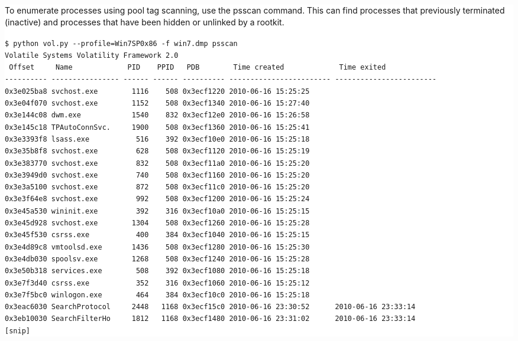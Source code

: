 To enumerate processes using pool tag scanning, use the psscan command. This can find processes that previously terminated (inactive) and processes that have been hidden or unlinked by a rootkit.

```
$ python vol.py --profile=Win7SP0x86 -f win7.dmp psscan
Volatile Systems Volatility Framework 2.0
 Offset     Name             PID    PPID   PDB        Time created             Time exited             
---------- ---------------- ------ ------ ---------- ------------------------ ------------------------ 
0x3e025ba8 svchost.exe        1116    508 0x3ecf1220 2010-06-16 15:25:25                              
0x3e04f070 svchost.exe        1152    508 0x3ecf1340 2010-06-16 15:27:40                              
0x3e144c08 dwm.exe            1540    832 0x3ecf12e0 2010-06-16 15:26:58                              
0x3e145c18 TPAutoConnSvc.     1900    508 0x3ecf1360 2010-06-16 15:25:41                              
0x3e3393f8 lsass.exe           516    392 0x3ecf10e0 2010-06-16 15:25:18                              
0x3e35b8f8 svchost.exe         628    508 0x3ecf1120 2010-06-16 15:25:19                              
0x3e383770 svchost.exe         832    508 0x3ecf11a0 2010-06-16 15:25:20                              
0x3e3949d0 svchost.exe         740    508 0x3ecf1160 2010-06-16 15:25:20                              
0x3e3a5100 svchost.exe         872    508 0x3ecf11c0 2010-06-16 15:25:20                              
0x3e3f64e8 svchost.exe         992    508 0x3ecf1200 2010-06-16 15:25:24                              
0x3e45a530 wininit.exe         392    316 0x3ecf10a0 2010-06-16 15:25:15                              
0x3e45d928 svchost.exe        1304    508 0x3ecf1260 2010-06-16 15:25:28                              
0x3e45f530 csrss.exe           400    384 0x3ecf1040 2010-06-16 15:25:15                              
0x3e4d89c8 vmtoolsd.exe       1436    508 0x3ecf1280 2010-06-16 15:25:30                              
0x3e4db030 spoolsv.exe        1268    508 0x3ecf1240 2010-06-16 15:25:28                              
0x3e50b318 services.exe        508    392 0x3ecf1080 2010-06-16 15:25:18                              
0x3e7f3d40 csrss.exe           352    316 0x3ecf1060 2010-06-16 15:25:12                              
0x3e7f5bc0 winlogon.exe        464    384 0x3ecf10c0 2010-06-16 15:25:18                              
0x3eac6030 SearchProtocol     2448   1168 0x3ecf15c0 2010-06-16 23:30:52      2010-06-16 23:33:14     
0x3eb10030 SearchFilterHo     1812   1168 0x3ecf1480 2010-06-16 23:31:02      2010-06-16 23:33:14 
[snip]
```
